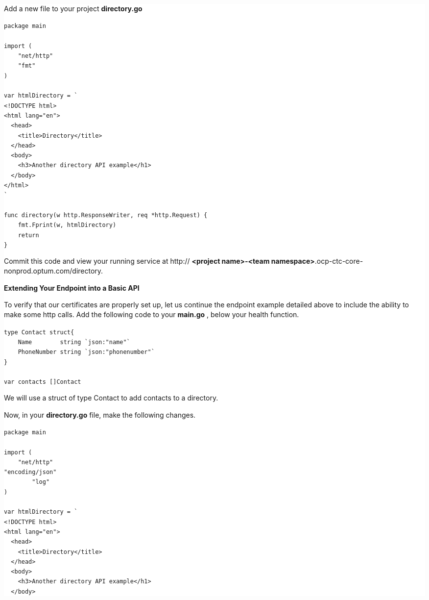 Add a new file to your project **directory.go**

```golang
package main

import (
	"net/http"
	"fmt"
)

var htmlDirectory = `
<!DOCTYPE html>
<html lang="en">
  <head>
    <title>Directory</title>
  </head>
  <body>
    <h3>Another directory API example</h1>
  </body>
</html>
`

func directory(w http.ResponseWriter, req *http.Request) {
    fmt.Fprint(w, htmlDirectory)
    return
}
```

Commit this code and view your running service at http:// **&lt;project name&gt;-&lt;team namespace&gt;**.ocp-ctc-core-nonprod.optum.com/directory.

**Extending Your Endpoint into a Basic API**

To verify that our certificates are properly set up, let us continue the endpoint example detailed above to include the ability to make some http calls. Add the following code to your **main.go** , below your health function.

```golang
type Contact struct{
    Name        string `json:"name"`
    PhoneNumber string `json:"phonenumber"`
}

var contacts []Contact
```

We will use a struct of type Contact to add contacts to a directory.

Now, in your **directory.go** file, make the following changes.

```golang
package main

import (
	"net/http"
"encoding/json"
    	"log"	
)

var htmlDirectory = `
<!DOCTYPE html>
<html lang="en">
  <head>
    <title>Directory</title>
  </head>
  <body>
    <h3>Another directory API example</h1>
  </body>
```